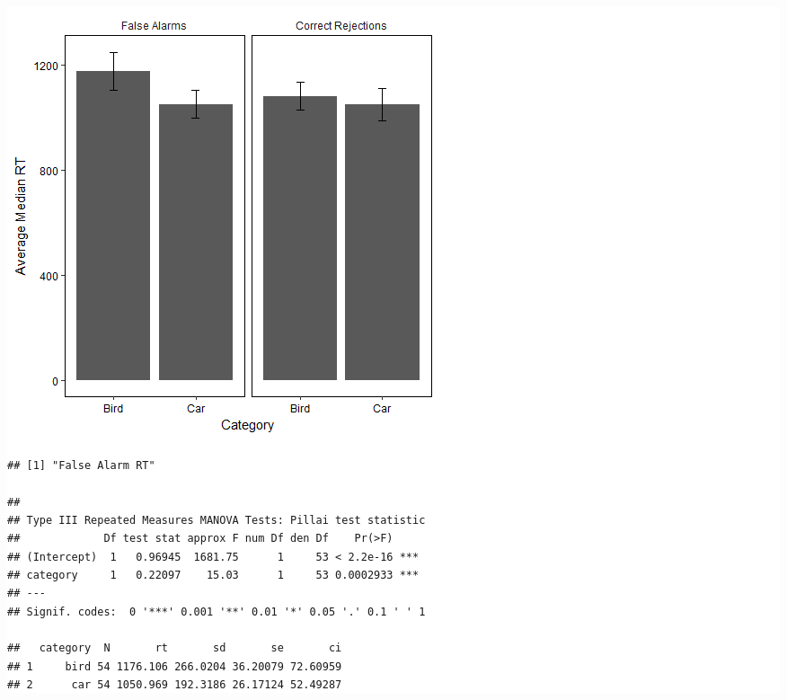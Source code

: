 ![](analysis_md_files/figure-markdown_strict/set-options-8.png)

    ## [1] "False Alarm RT"

    ## 
    ## Type III Repeated Measures MANOVA Tests: Pillai test statistic
    ##             Df test stat approx F num Df den Df    Pr(>F)    
    ## (Intercept)  1   0.96945  1681.75      1     53 < 2.2e-16 ***
    ## category     1   0.22097    15.03      1     53 0.0002933 ***
    ## ---
    ## Signif. codes:  0 '***' 0.001 '**' 0.01 '*' 0.05 '.' 0.1 ' ' 1

    ##   category  N       rt       sd       se       ci
    ## 1     bird 54 1176.106 266.0204 36.20079 72.60959
    ## 2      car 54 1050.969 192.3186 26.17124 52.49287
